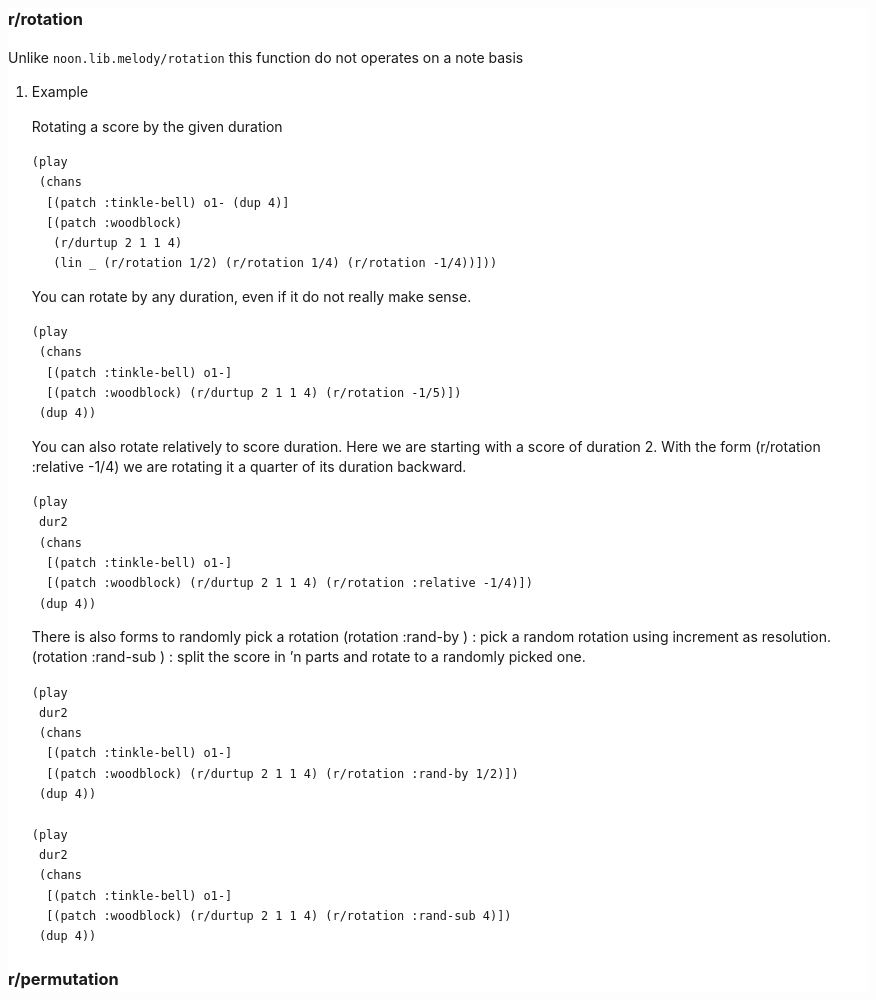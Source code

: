 
<a id="org197442d"></a>

### r/rotation

Unlike `noon.lib.melody/rotation` this function do not operates on a note basis

1.  Example

    Rotating a score by the given duration
    
        (play
         (chans
          [(patch :tinkle-bell) o1- (dup 4)]
          [(patch :woodblock)
           (r/durtup 2 1 1 4)
           (lin _ (r/rotation 1/2) (r/rotation 1/4) (r/rotation -1/4))]))
    
    You can rotate by any duration, even if it do not really make sense.
    
        (play
         (chans
          [(patch :tinkle-bell) o1-]
          [(patch :woodblock) (r/durtup 2 1 1 4) (r/rotation -1/5)])
         (dup 4))
    
    You can also rotate relatively to score duration. Here we are starting with a score of duration 2. With the form (r/rotation :relative -1/4) we are rotating it a quarter of its duration backward.
    
        (play
         dur2
         (chans
          [(patch :tinkle-bell) o1-]
          [(patch :woodblock) (r/durtup 2 1 1 4) (r/rotation :relative -1/4)])
         (dup 4))
    
    There is also forms to randomly pick a rotation (rotation :rand-by <increment>) : pick a random rotation using increment as resolution. (rotation :rand-sub <n>) : split the score in &rsquo;n parts and rotate to a randomly picked one.
    
        (play
         dur2
         (chans
          [(patch :tinkle-bell) o1-]
          [(patch :woodblock) (r/durtup 2 1 1 4) (r/rotation :rand-by 1/2)])
         (dup 4))
    
        (play
         dur2
         (chans
          [(patch :tinkle-bell) o1-]
          [(patch :woodblock) (r/durtup 2 1 1 4) (r/rotation :rand-sub 4)])
         (dup 4))


<a id="orgd350e72"></a>

### r/permutation
